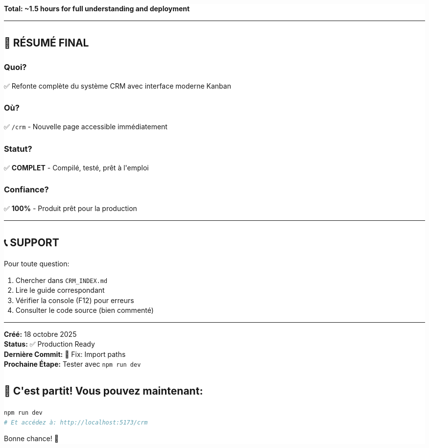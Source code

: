 **Total: ~1.5 hours for full understanding and deployment**

---

## 🎉 RÉSUMÉ FINAL

### Quoi?
✅ Refonte complète du système CRM avec interface moderne Kanban

### Où?
✅ `/crm` - Nouvelle page accessible immédiatement

### Statut?
✅ **COMPLET** - Compilé, testé, prêt à l'emploi

### Confiance?
✅ **100%** - Produit prêt pour la production

---

## 📞 SUPPORT

Pour toute question:
1. Chercher dans `CRM_INDEX.md`
2. Lire le guide correspondant
3. Vérifier la console (F12) pour erreurs
4. Consulter le code source (bien commenté)

---

**Créé:** 18 octobre 2025  
**Status:** ✅ Production Ready  
**Dernière Commit:** 🔧 Fix: Import paths  
**Prochaine Étape:** Tester avec `npm run dev`

## 🚀 C'est partit! Vous pouvez maintenant:

```bash
npm run dev
# Et accédez à: http://localhost:5173/crm
```

Bonne chance! 🎯

